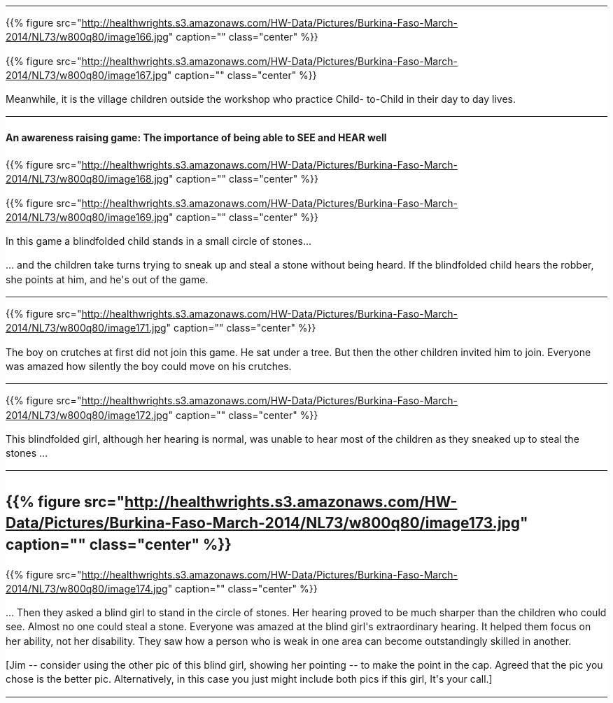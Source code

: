 -------------------------------
{{% figure src="http://healthwrights.s3.amazonaws.com/HW-Data/Pictures/Burkina-Faso-March-2014/NL73/w800q80/image166.jpg" caption="" class="center" %}}  

{{% figure src="http://healthwrights.s3.amazonaws.com/HW-Data/Pictures/Burkina-Faso-March-2014/NL73/w800q80/image167.jpg" caption="" class="center" %}}

Meanwhile, it is the village children outside the workshop who practice Child- to-Child in their day to day lives.

-------

#### An awareness raising game: The importance of being able to SEE and HEAR well

{{% figure src="http://healthwrights.s3.amazonaws.com/HW-Data/Pictures/Burkina-Faso-March-2014/NL73/w800q80/image168.jpg" caption="" class="center" %}}

{{% figure src="http://healthwrights.s3.amazonaws.com/HW-Data/Pictures/Burkina-Faso-March-2014/NL73/w800q80/image169.jpg" caption="" class="center" %}}

In this game a blindfolded child stands in a small circle of stones...

... and the children take turns trying to sneak up and steal a stone without being heard. If the blindfolded child hears the robber, she points at him, and he's out of the game.

-------------------------------
{{% figure src="http://healthwrights.s3.amazonaws.com/HW-Data/Pictures/Burkina-Faso-March-2014/NL73/w800q80/image171.jpg" caption="" class="center" %}}

The boy on crutches at first did not join this game. He sat under a tree. But then the other children invited him to join. Everyone was amazed how silently the boy could move on his crutches.

-------------------------------
{{% figure src="http://healthwrights.s3.amazonaws.com/HW-Data/Pictures/Burkina-Faso-March-2014/NL73/w800q80/image172.jpg" caption="" class="center" %}}

This blindfolded girl, although her hearing is normal, was unable to hear most of the children as they sneaked up to steal the stones …

-------------------------------
{{% figure src="http://healthwrights.s3.amazonaws.com/HW-Data/Pictures/Burkina-Faso-March-2014/NL73/w800q80/image173.jpg" caption="" class="center" %}}
-------------------------------
{{% figure src="http://healthwrights.s3.amazonaws.com/HW-Data/Pictures/Burkina-Faso-March-2014/NL73/w800q80/image174.jpg" caption="" class="center" %}}

… Then they asked a blind girl to stand in the circle of stones. Her hearing proved to be much sharper than the children who could see. Almost no one could steal a stone. Everyone was amazed at the blind girl's extraordinary hearing. It helped them focus on her ability, not her disability. They saw how a person who is weak in one area can become outstandingly skilled in another.

[Jim -- consider using the other pic of this blind girl, showing her pointing -- to make the point in the cap. Agreed that the pic you chose is the better pic. Alternatively, in this case you just might include both pics if this girl, It's your call.]

------
